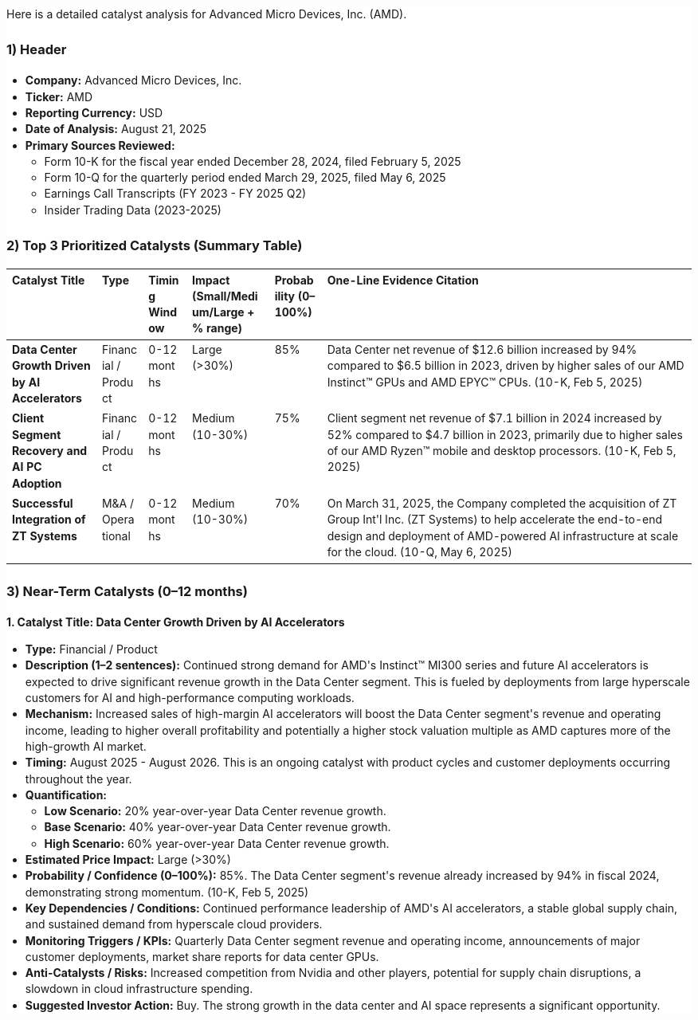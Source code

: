 Here is a detailed catalyst analysis for Advanced Micro Devices, Inc. (AMD).

### **1) Header**

*   **Company:** Advanced Micro Devices, Inc.
*   **Ticker:** AMD
*   **Reporting Currency:** USD
*   **Date of Analysis:** August 21, 2025
*   **Primary Sources Reviewed:**
    *   Form 10-K for the fiscal year ended December 28, 2024, filed February 5, 2025
    *   Form 10-Q for the quarterly period ended March 29, 2025, filed May 6, 2025
    *   Earnings Call Transcripts (FY 2023 - FY 2025 Q2)
    *   Insider Trading Data (2023-2025)

### **2) Top 3 Prioritized Catalysts (Summary Table)**

| Catalyst Title | Type | Timing Window | Impact (Small/Medium/Large + % range) | Probability (0–100%) | One-Line Evidence Citation |
| :--- | :--- | :--- | :--- | :--- | :--- |
| **Data Center Growth Driven by AI Accelerators** | Financial / Product | 0-12 months | Large (>30%) | 85% | Data Center net revenue of $12.6 billion increased by 94% compared to $6.5 billion in 2023, driven by higher sales of our AMD Instinct™ GPUs and AMD EPYC™ CPUs. (10-K, Feb 5, 2025) |
| **Client Segment Recovery and AI PC Adoption** | Financial / Product | 0-12 months | Medium (10-30%) | 75% | Client segment net revenue of $7.1 billion in 2024 increased by 52% compared to $4.7 billion in 2023, primarily due to higher sales of our AMD Ryzen™ mobile and desktop processors. (10-K, Feb 5, 2025) |
| **Successful Integration of ZT Systems** | M&A / Operational | 0-12 months | Medium (10-30%) | 70% | On March 31, 2025, the Company completed the acquisition of ZT Group Int'l Inc. (ZT Systems) to help accelerate the end-to-end design and deployment of AMD-powered AI infrastructure at scale for the cloud. (10-Q, May 6, 2025) |

### **3) Near-Term Catalysts (0–12 months)**

**1. Catalyst Title: Data Center Growth Driven by AI Accelerators**

*   **Type:** Financial / Product
*   **Description (1–2 sentences):** Continued strong demand for AMD's Instinct™ MI300 series and future AI accelerators is expected to drive significant revenue growth in the Data Center segment. This is fueled by deployments from large hyperscale customers for AI and high-performance computing workloads.
*   **Mechanism:** Increased sales of high-margin AI accelerators will boost the Data Center segment's revenue and operating income, leading to higher overall profitability and potentially a higher stock valuation multiple as AMD captures more of the high-growth AI market.
*   **Timing:** August 2025 - August 2026. This is an ongoing catalyst with product cycles and customer deployments occurring throughout the year.
*   **Quantification:**
    *   **Low Scenario:** 20% year-over-year Data Center revenue growth.
    *   **Base Scenario:** 40% year-over-year Data Center revenue growth.
    *   **High Scenario:** 60% year-over-year Data Center revenue growth.
*   **Estimated Price Impact:** Large (>30%)
*   **Probability / Confidence (0–100%):** 85%. The Data Center segment's revenue already increased by 94% in fiscal 2024, demonstrating strong momentum. (10-K, Feb 5, 2025)
*   **Key Dependencies / Conditions:** Continued performance leadership of AMD's AI accelerators, a stable global supply chain, and sustained demand from hyperscale cloud providers.
*   **Monitoring Triggers / KPIs:** Quarterly Data Center segment revenue and operating income, announcements of major customer deployments, market share reports for data center GPUs.
*   **Anti-Catalysts / Risks:** Increased competition from Nvidia and other players, potential for supply chain disruptions, a slowdown in cloud infrastructure spending.
*   **Suggested Investor Action:** Buy. The strong growth in the data center and AI space represents a significant opportunity.
